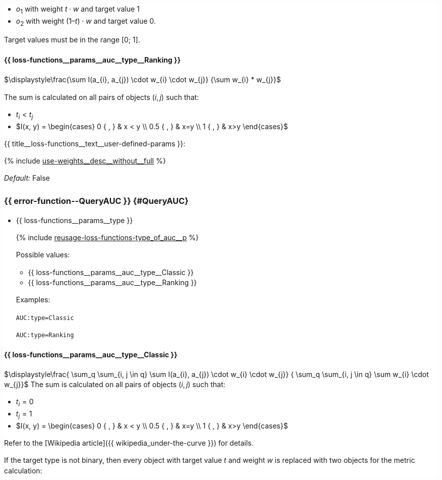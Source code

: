 - $o_{1}$ with weight $t \cdot w$ and target value 1
- $o_{2}$ with weight $(1 – t) \cdot w$ and target value 0.

Target values must be in the range [0; 1].

#### {{ loss-functions__params__auc__type__Ranking }}

$\displaystyle\frac{\sum I(a_{i}, a_{j}) \cdot w_{i} \cdot w_{j}} {\sum w_{i} * w_{j}}$

The sum is calculated on all pairs of objects $(i,j)$ such that:
- $t_{i} < t_{j}$
- $I(x, y) = \begin{cases} 0 { , } & x < y \\ 0.5 { , } & x=y \\ 1 { , } & x>y \end{cases}$

{{ title__loss-functions__text__user-defined-params }}:

{% include [use-weights__desc__without__full](../_includes/work_src/reusage-loss-functions/use-weights__desc__without__full.md) %}


_Default:_  False



### {{ error-function--QueryAUC }} {#QueryAUC}

- {{ loss-functions__params__type }}

    {% include [reusage-loss-functions-type_of_auc__p](../_includes/work_src/reusage-loss-functions/type_of_auc__p.md) %}

    Possible values:

    - {{ loss-functions__params__auc__type__Classic }}
    - {{ loss-functions__params__auc__type__Ranking }}

    Examples:

    ```
    AUC:type=Classic
    ```
    ```
    AUC:type=Ranking
    ```



#### {{ loss-functions__params__auc__type__Classic }}

$\displaystyle\frac{ \sum_q \sum_{i, j \in q}  \sum I(a_{i}, a_{j}) \cdot w_{i} \cdot w_{j}} { \sum_q \sum_{i, j \in q}
                      \sum w_{i} \cdot w_{j}}$
The sum is calculated on all pairs of objects $(i,j)$ such that:
- $t_{i} = 0$
- $t_{j} = 1$
- $I(x, y) = \begin{cases} 0 { , } & x < y \\ 0.5 { , } & x=y \\ 1 { , } & x>y \end{cases}$

Refer to the [Wikipedia article]({{ wikipedia_under-the-curve }}) for details.

If the target type is not binary, then every object with target value $t$ and weight $w$ is replaced with two objects for the metric calculation:
